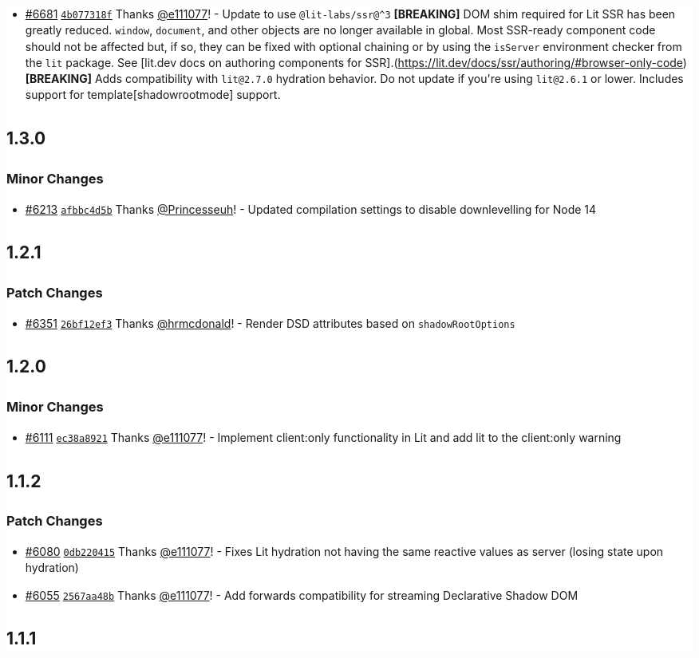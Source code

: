 - [#6681](https://github.com/withastro/astro/pull/6681) [`4b077318f`](https://github.com/withastro/astro/commit/4b077318fbc21c4350cc21c380d96b54d302759c) Thanks [@e111077](https://github.com/e111077)! - Update to use `@lit-labs/ssr@^3`
  **[BREAKING]** DOM shim required for Lit SSR has been greatly reduced. `window`, `document`, and other objects are no longer available in global. Most SSR-ready component code should not be affected but, if so, they can be fixed with optional chaining or by using the `isServer` environment checker from the `lit` package. See [lit.dev docs on authoring components for SSR].(https://lit.dev/docs/ssr/authoring/#browser-only-code)
  **[BREAKING]** Adds compatibility with `lit@2.7.0` hydration behavior. Do not update if you're using `lit@2.6.1` or lower.
  Includes support for template[shadowrootmode] support.

## 1.3.0

### Minor Changes

- [#6213](https://github.com/withastro/astro/pull/6213) [`afbbc4d5b`](https://github.com/withastro/astro/commit/afbbc4d5bfafc1779bac00b41c2a1cb1c90f2808) Thanks [@Princesseuh](https://github.com/Princesseuh)! - Updated compilation settings to disable downlevelling for Node 14

## 1.2.1

### Patch Changes

- [#6351](https://github.com/withastro/astro/pull/6351) [`26bf12ef3`](https://github.com/withastro/astro/commit/26bf12ef3c7ab874a23ac753f841f7bb329c9361) Thanks [@hrmcdonald](https://github.com/hrmcdonald)! - Render DSD attributes based on `shadowRootOptions`

## 1.2.0

### Minor Changes

- [#6111](https://github.com/withastro/astro/pull/6111) [`ec38a8921`](https://github.com/withastro/astro/commit/ec38a8921f02a275949abcababe1b8afdf8184a2) Thanks [@e111077](https://github.com/e111077)! - Implement client:only functionality in Lit and add lit to the client:only warning

## 1.1.2

### Patch Changes

- [#6080](https://github.com/withastro/astro/pull/6080) [`0db220415`](https://github.com/withastro/astro/commit/0db22041531d981a813a07f4c4e00cfb7ebddd51) Thanks [@e111077](https://github.com/e111077)! - Fixes Lit hydration not having the same reactive values as server (losing state upon hydration)

- [#6055](https://github.com/withastro/astro/pull/6055) [`2567aa48b`](https://github.com/withastro/astro/commit/2567aa48bba8751cf7e10429555f1e85830c9169) Thanks [@e111077](https://github.com/e111077)! - Add forwards compatibility for streaming Declarative Shadow DOM

## 1.1.1
